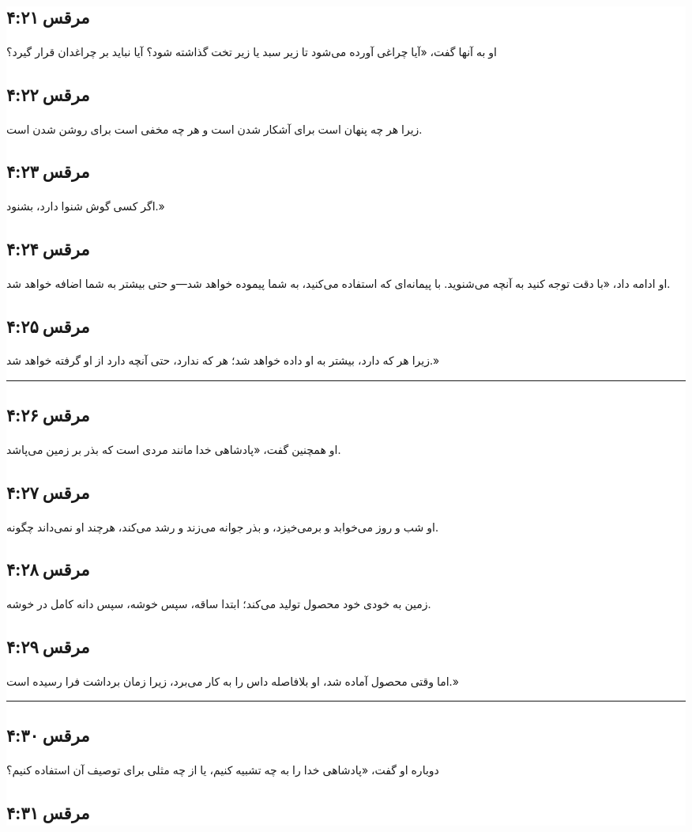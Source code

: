 
## مرقس ۴:۲۱

او به آنها گفت، «آیا چراغی آورده می‌شود تا زیر سبد یا زیر تخت گذاشته شود؟ آیا نباید بر چراغدان قرار گیرد؟

## مرقس ۴:۲۲

زیرا هر چه پنهان است برای آشکار شدن است و هر چه مخفی است برای روشن شدن است.

## مرقس ۴:۲۳

اگر کسی گوش شنوا دارد، بشنود.»

## مرقس ۴:۲۴

او ادامه داد، «با دقت توجه کنید به آنچه می‌شنوید. با پیمانه‌ای که استفاده می‌کنید، به شما پیموده خواهد شد—و حتی بیشتر به شما اضافه خواهد شد.

## مرقس ۴:۲۵

زیرا هر که دارد، بیشتر به او داده خواهد شد؛ هر که ندارد، حتی آنچه دارد از او گرفته خواهد شد.»

---

## مرقس ۴:۲۶

او همچنین گفت، «پادشاهی خدا مانند مردی است که بذر بر زمین می‌پاشد.

## مرقس ۴:۲۷

او شب و روز می‌خوابد و برمی‌خیزد، و بذر جوانه می‌زند و رشد می‌کند، هرچند او نمی‌داند چگونه.

## مرقس ۴:۲۸

زمین به خودی خود محصول تولید می‌کند؛ ابتدا ساقه، سپس خوشه، سپس دانه کامل در خوشه.

## مرقس ۴:۲۹

اما وقتی محصول آماده شد، او بلافاصله داس را به کار می‌برد، زیرا زمان برداشت فرا رسیده است.»

---

## مرقس ۴:۳۰

دوباره او گفت، «پادشاهی خدا را به چه تشبیه کنیم، یا از چه مثلی برای توصیف آن استفاده کنیم؟

## مرقس ۴:۳۱
